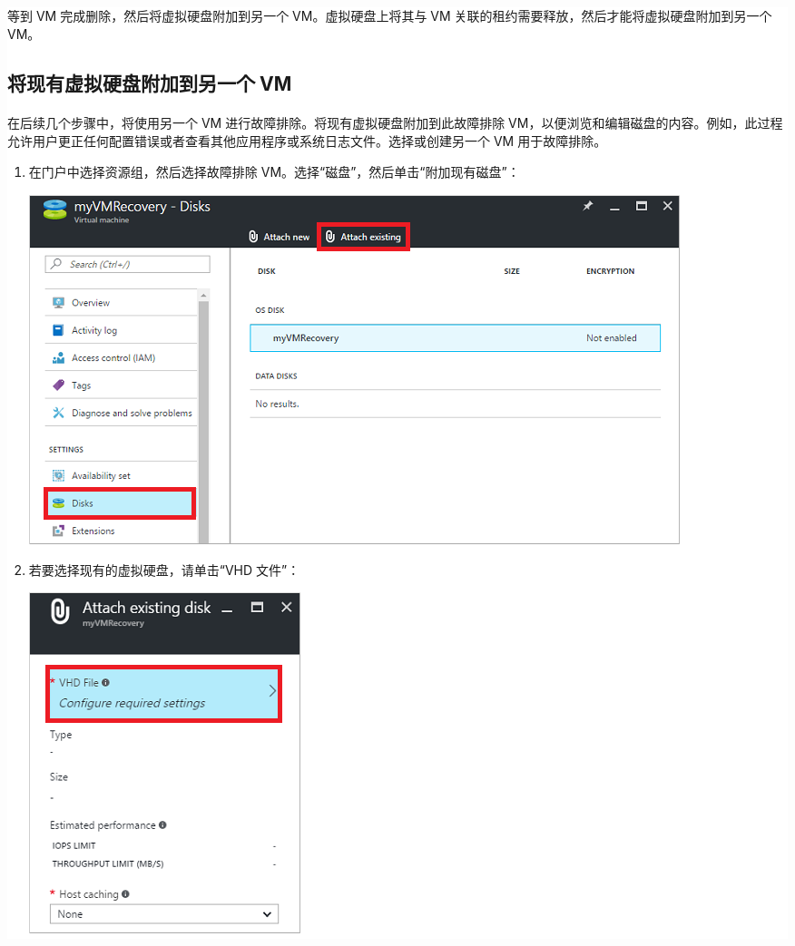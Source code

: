 等到 VM 完成删除，然后将虚拟硬盘附加到另一个 VM。虚拟硬盘上将其与 VM 关联的租约需要释放，然后才能将虚拟硬盘附加到另一个 VM。

## 将现有虚拟硬盘附加到另一个 VM
在后续几个步骤中，将使用另一个 VM 进行故障排除。将现有虚拟硬盘附加到此故障排除 VM，以便浏览和编辑磁盘的内容。例如，此过程允许用户更正任何配置错误或者查看其他应用程序或系统日志文件。选择或创建另一个 VM 用于故障排除。

1. 在门户中选择资源组，然后选择故障排除 VM。选择“磁盘”，然后单击“附加现有磁盘”：

    ![在门户中附加现有磁盘](./media/virtual-machines-linux-troubleshoot-recovery-disks/attach-existing-disk.png)  

2. 若要选择现有的虚拟硬盘，请单击“VHD 文件”：

    ![浏览现有 VHD](./media/virtual-machines-linux-troubleshoot-recovery-disks/select-vhd-location.png)  
